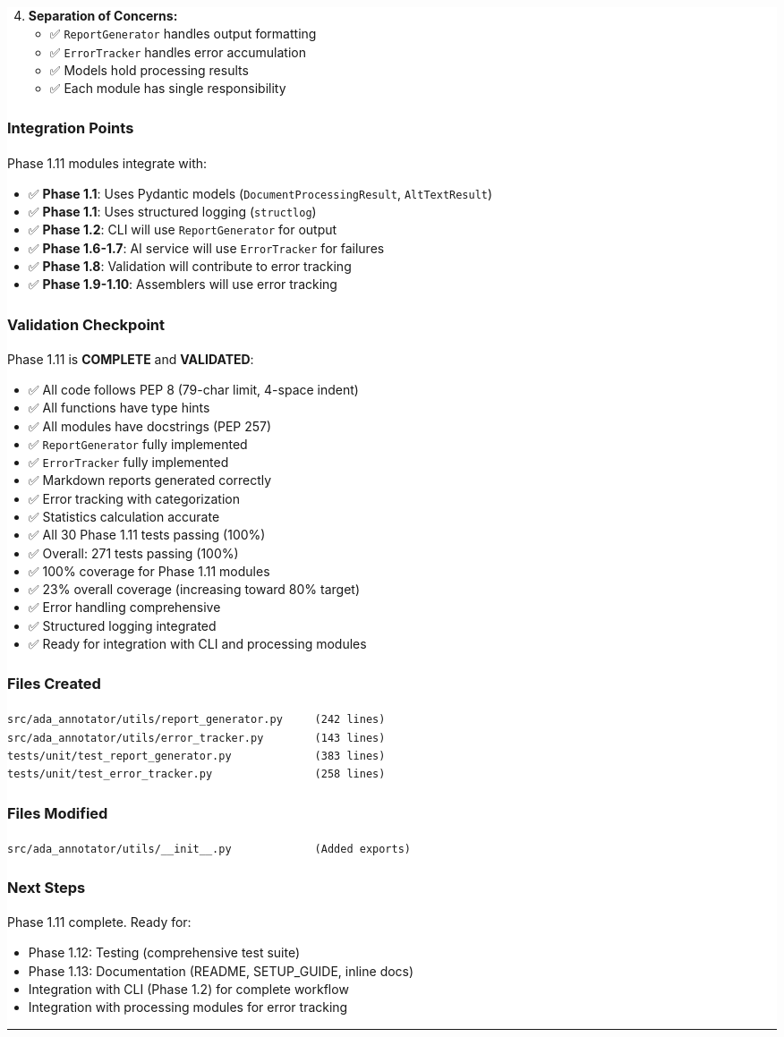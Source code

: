 4. **Separation of Concerns:**
   - ✅ `ReportGenerator` handles output formatting
   - ✅ `ErrorTracker` handles error accumulation
   - ✅ Models hold processing results
   - ✅ Each module has single responsibility

### Integration Points

Phase 1.11 modules integrate with:
- ✅ **Phase 1.1**: Uses Pydantic models (`DocumentProcessingResult`, `AltTextResult`)
- ✅ **Phase 1.1**: Uses structured logging (`structlog`)
- ✅ **Phase 1.2**: CLI will use `ReportGenerator` for output
- ✅ **Phase 1.6-1.7**: AI service will use `ErrorTracker` for failures
- ✅ **Phase 1.8**: Validation will contribute to error tracking
- ✅ **Phase 1.9-1.10**: Assemblers will use error tracking

### Validation Checkpoint

Phase 1.11 is **COMPLETE** and **VALIDATED**:
- ✅ All code follows PEP 8 (79-char limit, 4-space indent)
- ✅ All functions have type hints
- ✅ All modules have docstrings (PEP 257)
- ✅ `ReportGenerator` fully implemented
- ✅ `ErrorTracker` fully implemented
- ✅ Markdown reports generated correctly
- ✅ Error tracking with categorization
- ✅ Statistics calculation accurate
- ✅ All 30 Phase 1.11 tests passing (100%)
- ✅ Overall: 271 tests passing (100%)
- ✅ 100% coverage for Phase 1.11 modules
- ✅ 23% overall coverage (increasing toward 80% target)
- ✅ Error handling comprehensive
- ✅ Structured logging integrated
- ✅ Ready for integration with CLI and processing modules

### Files Created

```
src/ada_annotator/utils/report_generator.py     (242 lines)
src/ada_annotator/utils/error_tracker.py        (143 lines)
tests/unit/test_report_generator.py             (383 lines)
tests/unit/test_error_tracker.py                (258 lines)
```

### Files Modified

```
src/ada_annotator/utils/__init__.py             (Added exports)
```

### Next Steps

Phase 1.11 complete. Ready for:
- Phase 1.12: Testing (comprehensive test suite)
- Phase 1.13: Documentation (README, SETUP_GUIDE, inline docs)
- Integration with CLI (Phase 1.2) for complete workflow
- Integration with processing modules for error tracking

---